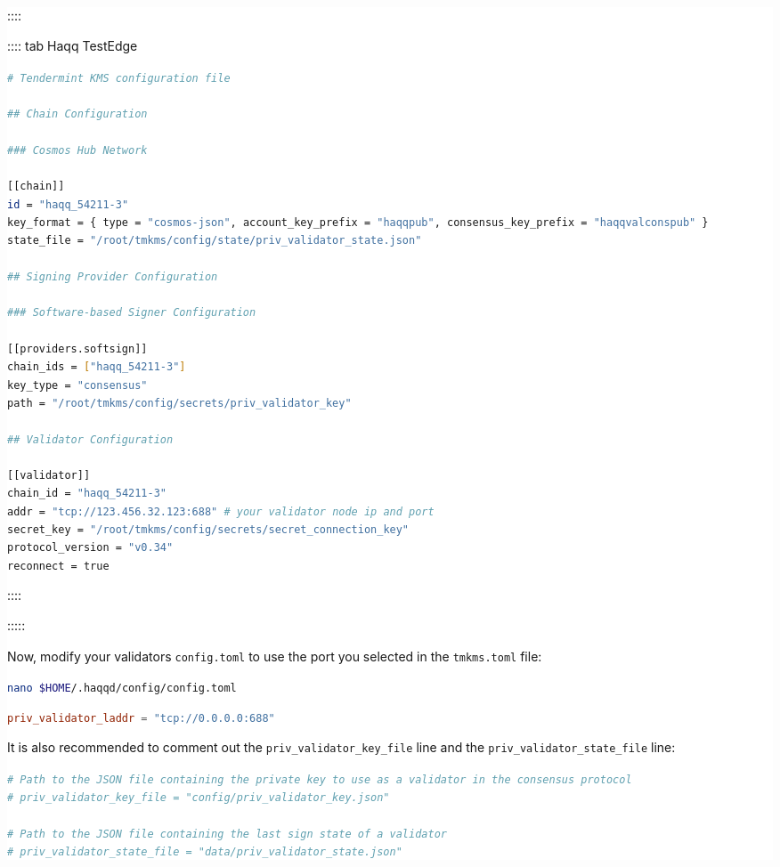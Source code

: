::::

:::: tab Haqq TestEdge

```sh
# Tendermint KMS configuration file

## Chain Configuration

### Cosmos Hub Network

[[chain]]
id = "haqq_54211-3"
key_format = { type = "cosmos-json", account_key_prefix = "haqqpub", consensus_key_prefix = "haqqvalconspub" }
state_file = "/root/tmkms/config/state/priv_validator_state.json"

## Signing Provider Configuration

### Software-based Signer Configuration

[[providers.softsign]]
chain_ids = ["haqq_54211-3"]
key_type = "consensus"
path = "/root/tmkms/config/secrets/priv_validator_key"

## Validator Configuration

[[validator]]
chain_id = "haqq_54211-3"
addr = "tcp://123.456.32.123:688" # your validator node ip and port
secret_key = "/root/tmkms/config/secrets/secret_connection_key"
protocol_version = "v0.34"
reconnect = true

```

::::

:::::

Now, modify your validators `config.toml` to use the port you selected in the `tmkms.toml` file:

```sh
nano $HOME/.haqqd/config/config.toml
```

```toml
priv_validator_laddr = "tcp://0.0.0.0:688"
```

It is also recommended to comment out the `priv_validator_key_file` line and the `priv_validator_state_file` line:

```sh
# Path to the JSON file containing the private key to use as a validator in the consensus protocol
# priv_validator_key_file = "config/priv_validator_key.json"

# Path to the JSON file containing the last sign state of a validator
# priv_validator_state_file = "data/priv_validator_state.json"
```
